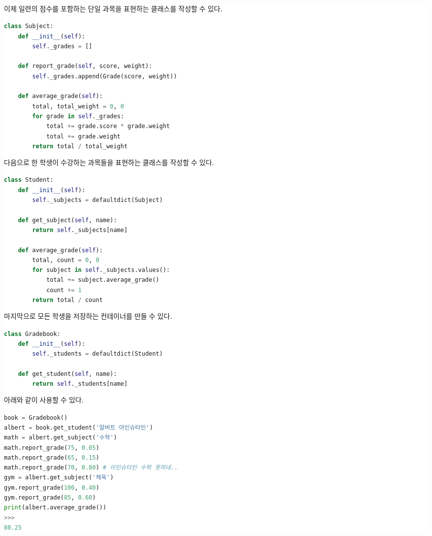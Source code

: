 이제 일련의 점수를 포함하는 단일 과목을 표현하는 클래스를 작성할 수 있다.

```python
class Subject:
    def __init__(self):
        self._grades = []

    def report_grade(self, score, weight):
        self._grades.append(Grade(score, weight))
    
    def average_grade(self):
        total, total_weight = 0, 0
        for grade in self._grades:
            total += grade.score * grade.weight
            total += grade.weight
        return total / total_weight
```

다음으로 한 학생이 수강하는 과목들을 표현하는 클래스를 작성할 수 있다.

```python
class Student:
    def __init__(self):
        self._subjects = defaultdict(Subject)
    
    def get_subject(self, name):
        return self._subjects[name]
    
    def average_grade(self):
        total, count = 0, 0
        for subject in self._subjects.values():
            total += subject.average_grade()
            count += 1
        return total / count
```
마지막으로 모든 학생을 저장하는 컨테이너를 만들 수 있다.

```python
class Gradebook:
    def __init__(self):
        self._students = defaultdict(Student)
    
    def get_student(self, name):
        return self._students[name]
```

아래와 같이 사용할 수 있다.
```python
book = Gradebook()
albert = book.get_student('알버트 아인슈타인')
math = albert.get_subject('수학')
math.report_grade(75, 0.05)
math.report_grade(65, 0.15)
math.report_grade(70, 0.80) # 아인슈타인 수학 못하네..
gym = albert.get_subject('체육')
gym.report_grade(100, 0.40)
gym.report_grade(85, 0.60)
print(albert.average_grade())
>>>
80.25
```
